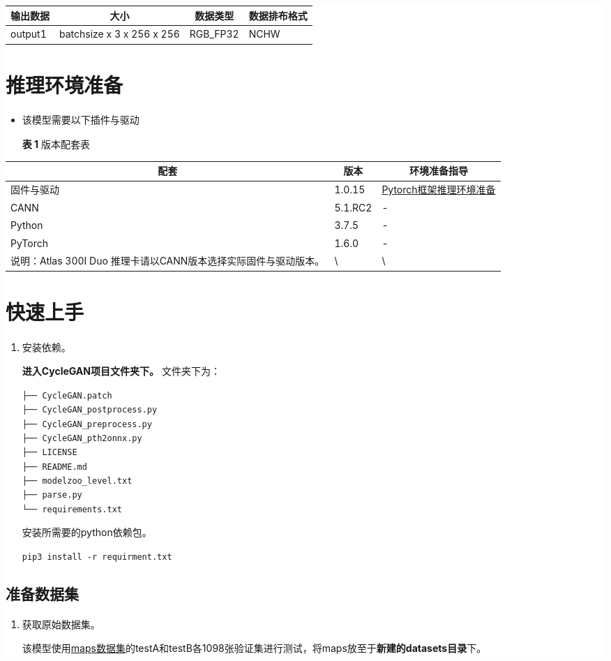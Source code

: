   | 输出数据 | 大小                      | 数据类型 | 数据排布格式 |
  | -------- | ------------------------- | -------- | ------------ |
  | output1  | batchsize x 3 x 256 x 256 | RGB_FP32 | NCHW         |


# 推理环境准备

- 该模型需要以下插件与驱动

  **表 1**  版本配套表

| 配套                                                         | 版本    | 环境准备指导                                                 |
| ------------------------------------------------------------ | ------- | ------------------------------------------------------------ |
| 固件与驱动                                                   | 1.0.15  | [Pytorch框架推理环境准备](https://www.hiascend.com/document/detail/zh/ModelZoo/pytorchframework/pies) |
| CANN                                                         | 5.1.RC2 | -                                                            |
| Python                                                       | 3.7.5   | -                                                            |
| PyTorch                                                      | 1.6.0   | -                                                            |
| 说明：Atlas 300I Duo 推理卡请以CANN版本选择实际固件与驱动版本。 | \       | \                                                            |

# 快速上手

1. 安装依赖。

   **进入CycleGAN项目文件夹下。**
   文件夹下为：
   ```
   ├── CycleGAN.patch
   ├── CycleGAN_postprocess.py
   ├── CycleGAN_preprocess.py
   ├── CycleGAN_pth2onnx.py
   ├── LICENSE
   ├── README.md
   ├── modelzoo_level.txt
   ├── parse.py
   └── requirements.txt
   ```
   安装所需要的python依赖包。
   ```
   pip3 install -r requirment.txt
   ```


## 准备数据集

1. 获取原始数据集。

   该模型使用[maps数据集](http://efrosgans.eecs.berkeley.edu/cyclegan/datasets/maps.zip)的testA和testB各1098张验证集进行测试，将maps放至于**新建的datasets目录**下。
